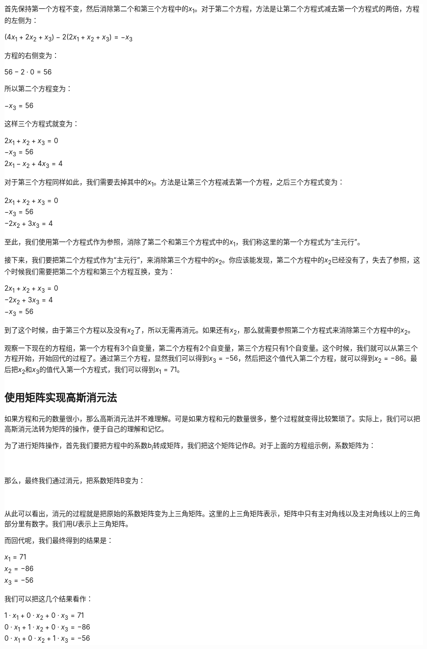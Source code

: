 首先保持第一个方程不变，然后消除第二个和第三个方程中的$x_1$。对于第二个方程，方法是让第二个方程式减去第一个方程式的两倍，方程的左侧为：

$(4x_1+2x_2+x_3)-2(2x_1+x_2+x_3)=-x_3$

方程的右侧变为：

$56-2·0=56$

所以第二个方程变为：

$-x_3=56$

这样三个方程式就变为：

$2x_1+x_2+x_3=0$<br/>
$-x_3=56$<br/>
$2x_1-x_2+4x_3=4$

对于第三个方程同样如此，我们需要去掉其中的$x_1$。方法是让第三个方程减去第一个方程，之后三个方程式变为：

$2x_1+x_2+x_3=0$<br/>
$-x_3=56$<br/>
$-2x_2+3x_3=4$

至此，我们使用第一个方程式作为参照，消除了第二个和第三个方程式中的$x_1$，我们称这里的第一个方程式为“主元行”。

接下来，我们要把第二个方程式作为“主元行”，来消除第三个方程中的$x_2$。你应该能发现，第二个方程中的$x_2$已经没有了，失去了参照，这个时候我们需要把第二个方程和第三个方程互换，变为：

$2x_1+x_2+x_3=0$<br/>
$-2x_2+3x_3=4$<br/>
$-x_3=56$

到了这个时候，由于第三个方程以及没有$x_2$了，所以无需再消元。如果还有$x_2$，那么就需要参照第二个方程式来消除第三个方程中的$x_2$。

观察一下现在的方程组，第一个方程有3个自变量，第二个方程有2个自变量，第三个方程只有1个自变量。这个时候，我们就可以从第三个方程开始，开始回代的过程了。通过第三个方程，显然我们可以得到$x_3=-56$，然后把这个值代入第二个方程，就可以得到$x_2 = -86$。最后把$x_2$和$x_3$的值代入第一个方程式，我们可以得到$x_1=71$。

## 使用矩阵实现高斯消元法

如果方程和元的数量很小，那么高斯消元法并不难理解。可是如果方程和元的数量很多，整个过程就变得比较繁琐了。实际上，我们可以把高斯消元法转为矩阵的操作，便于自己的理解和记忆。

为了进行矩阵操作，首先我们要把方程中的系数$b_i$转成矩阵，我们把这个矩阵记作$B$。对于上面的方程组示例，系数矩阵为：

<img src="https://static001.geekbang.org/resource/image/f5/27/f503789bf7c86ed71833714ef2ec7d27.png" alt="">

那么，最终我们通过消元，把系数矩阵B变为：

<img src="https://static001.geekbang.org/resource/image/4b/83/4b22614e3ee87cc6f05e83f149577583.png" alt="">

从此可以看出，消元的过程就是把原始的系数矩阵变为上三角矩阵。这里的上三角矩阵表示，矩阵中只有主对角线以及主对角线以上的三角部分里有数字。我们用$U$表示上三角矩阵。

而回代呢，我们最终得到的结果是：

$x_1=71$<br/>
$x_2=-86$<br/>
$x_3=-56$

我们可以把这几个结果看作：

$1·x_1+0·x_2+0·x_3=71$<br/>
$0·x_1+1·x_2+0·x_3=-86$<br/>
$0·x_1+0·x_2+1·x_3=-56$

